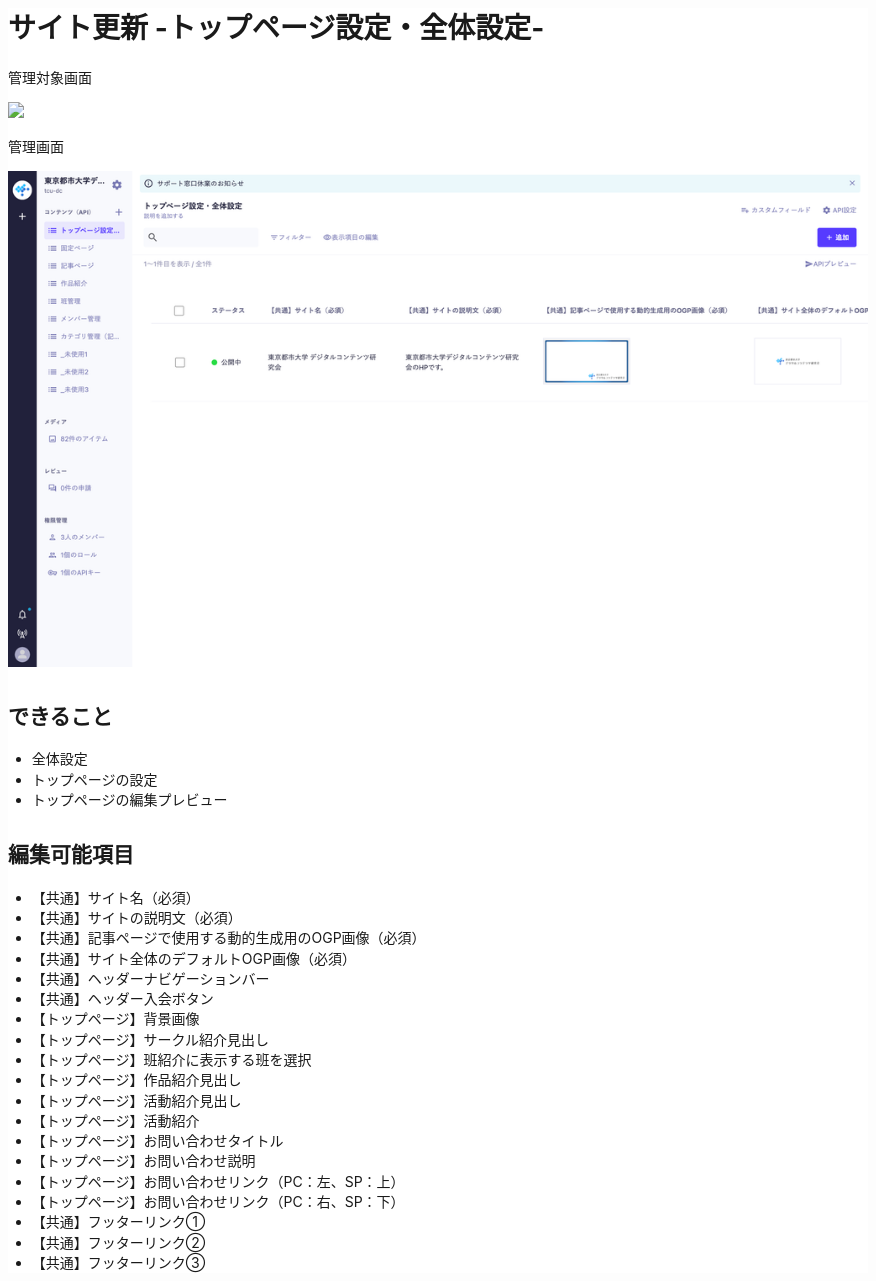 # サイト更新 -トップページ設定・全体設定-

管理対象画面

![](/attachments/20250213182758.png)

管理画面

![](/attachments/20250117221508.png)

## できること

- 全体設定
- トップページの設定
- トップページの編集プレビュー

## 編集可能項目

- 【共通】サイト名（必須）
- 【共通】サイトの説明文（必須）
- 【共通】記事ページで使用する動的生成用のOGP画像（必須）
- 【共通】サイト全体のデフォルトOGP画像（必須）
- 【共通】ヘッダーナビゲーションバー
- 【共通】ヘッダー入会ボタン
- 【トップページ】背景画像
- 【トップページ】サークル紹介見出し
- 【トップページ】班紹介に表示する班を選択
- 【トップページ】作品紹介見出し
- 【トップページ】活動紹介見出し
- 【トップページ】活動紹介
- 【トップページ】お問い合わせタイトル
- 【トップページ】お問い合わせ説明
- 【トップページ】お問い合わせリンク（PC：左、SP：上）
- 【トップページ】お問い合わせリンク（PC：右、SP：下）
- 【共通】フッターリンク①
- 【共通】フッターリンク②
- 【共通】フッターリンク③